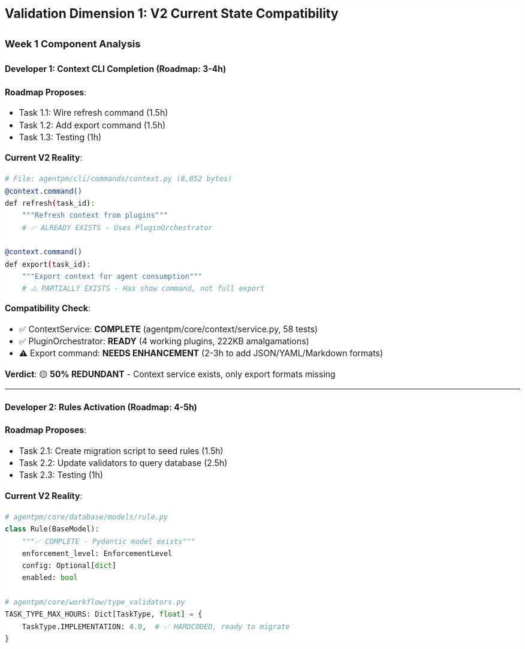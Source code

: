 ## Validation Dimension 1: V2 Current State Compatibility

### Week 1 Component Analysis

#### Developer 1: Context CLI Completion (Roadmap: 3-4h)

**Roadmap Proposes**:
- Task 1.1: Wire refresh command (1.5h)
- Task 1.2: Add export command (1.5h)
- Task 1.3: Testing (1h)

**Current V2 Reality**:
```bash
# File: agentpm/cli/commands/context.py (8,052 bytes)
@context.command()
def refresh(task_id):
    """Refresh context from plugins"""
    # ✅ ALREADY EXISTS - Uses PluginOrchestrator

@context.command()
def export(task_id):
    """Export context for agent consumption"""
    # ⚠️ PARTIALLY EXISTS - Has show command, not full export
```

**Compatibility Check**:
- ✅ ContextService: **COMPLETE** (agentpm/core/context/service.py, 58 tests)
- ✅ PluginOrchestrator: **READY** (4 working plugins, 222KB amalgamations)
- ⚠️ Export command: **NEEDS ENHANCEMENT** (2-3h to add JSON/YAML/Markdown formats)

**Verdict**: 🟡 **50% REDUNDANT** - Context service exists, only export formats missing

---

#### Developer 2: Rules Activation (Roadmap: 4-5h)

**Roadmap Proposes**:
- Task 2.1: Create migration script to seed rules (1.5h)
- Task 2.2: Update validators to query database (2.5h)
- Task 2.3: Testing (1h)

**Current V2 Reality**:
```python
# agentpm/core/database/models/rule.py
class Rule(BaseModel):
    """✅ COMPLETE - Pydantic model exists"""
    enforcement_level: EnforcementLevel
    config: Optional[dict]
    enabled: bool

# agentpm/core/workflow/type_validators.py
TASK_TYPE_MAX_HOURS: Dict[TaskType, float] = {
    TaskType.IMPLEMENTATION: 4.0,  # ✅ HARDCODED, ready to migrate
}
```
